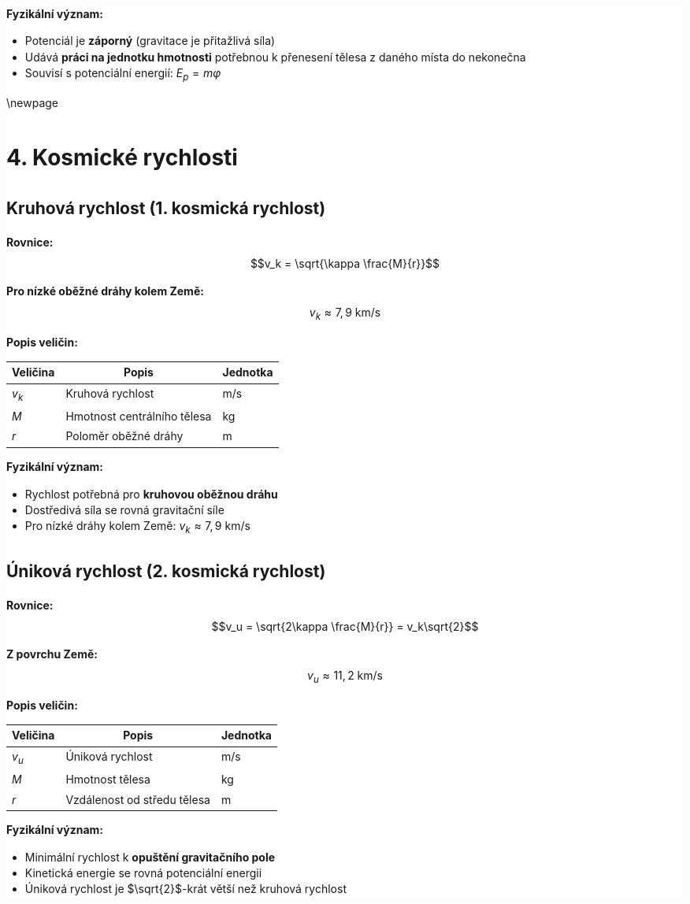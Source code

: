 **Fyzikální význam:**

- Potenciál je **záporný** (gravitace je přitažlivá síla)
- Udává **práci na jednotku hmotnosti** potřebnou k přenesení tělesa z daného místa do nekonečna
- Souvisí s potenciální energií: $E_p = m\varphi$

\newpage

# 4. Kosmické rychlosti

## Kruhová rychlost (1. kosmická rychlost)

**Rovnice:**
$$v_k = \sqrt{\kappa \frac{M}{r}}$$

**Pro nízké oběžné dráhy kolem Země:**
$$v_k \approx 7,9 \text{ km/s}$$

**Popis veličin:**

| Veličina | Popis | Jednotka |
|----------|-------|----------|
| $v_k$ | Kruhová rychlost | m/s |
| $M$ | Hmotnost centrálního tělesa | kg |
| $r$ | Poloměr oběžné dráhy | m |

**Fyzikální význam:**

- Rychlost potřebná pro **kruhovou oběžnou dráhu**
- Dostředivá síla se rovná gravitační síle
- Pro nízké dráhy kolem Země: $v_k \approx 7,9$ km/s

## Úniková rychlost (2. kosmická rychlost)

**Rovnice:**
$$v_u = \sqrt{2\kappa \frac{M}{r}} = v_k\sqrt{2}$$

**Z povrchu Země:**
$$v_u \approx 11,2 \text{ km/s}$$

**Popis veličin:**

| Veličina | Popis | Jednotka |
|----------|-------|----------|
| $v_u$ | Úniková rychlost | m/s |
| $M$ | Hmotnost tělesa | kg |
| $r$ | Vzdálenost od středu tělesa | m |

**Fyzikální význam:**

- Minimální rychlost k **opuštění gravitačního pole**
- Kinetická energie se rovná potenciální energii
- Úniková rychlost je $\sqrt{2}$-krát větší než kruhová rychlost
